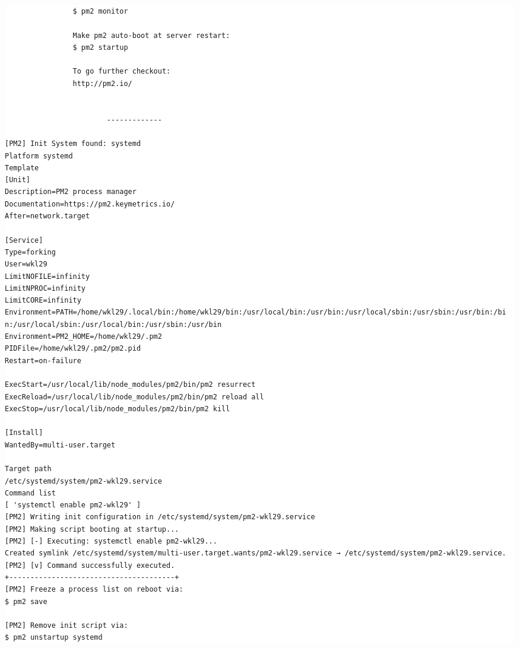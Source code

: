 ```
                $ pm2 monitor

                Make pm2 auto-boot at server restart:
                $ pm2 startup

                To go further checkout:
                http://pm2.io/


                        -------------

[PM2] Init System found: systemd
Platform systemd
Template
[Unit]
Description=PM2 process manager
Documentation=https://pm2.keymetrics.io/
After=network.target

[Service]
Type=forking
User=wkl29
LimitNOFILE=infinity
LimitNPROC=infinity
LimitCORE=infinity
Environment=PATH=/home/wkl29/.local/bin:/home/wkl29/bin:/usr/local/bin:/usr/bin:/usr/local/sbin:/usr/sbin:/usr/bin:/bin:/usr/local/sbin:/usr/local/bin:/usr/sbin:/usr/bin
Environment=PM2_HOME=/home/wkl29/.pm2
PIDFile=/home/wkl29/.pm2/pm2.pid
Restart=on-failure

ExecStart=/usr/local/lib/node_modules/pm2/bin/pm2 resurrect
ExecReload=/usr/local/lib/node_modules/pm2/bin/pm2 reload all
ExecStop=/usr/local/lib/node_modules/pm2/bin/pm2 kill

[Install]
WantedBy=multi-user.target

Target path
/etc/systemd/system/pm2-wkl29.service
Command list
[ 'systemctl enable pm2-wkl29' ]
[PM2] Writing init configuration in /etc/systemd/system/pm2-wkl29.service
[PM2] Making script booting at startup...
[PM2] [-] Executing: systemctl enable pm2-wkl29...
Created symlink /etc/systemd/system/multi-user.target.wants/pm2-wkl29.service → /etc/systemd/system/pm2-wkl29.service.
[PM2] [v] Command successfully executed.
+---------------------------------------+
[PM2] Freeze a process list on reboot via:
$ pm2 save

[PM2] Remove init script via:
$ pm2 unstartup systemd
```
